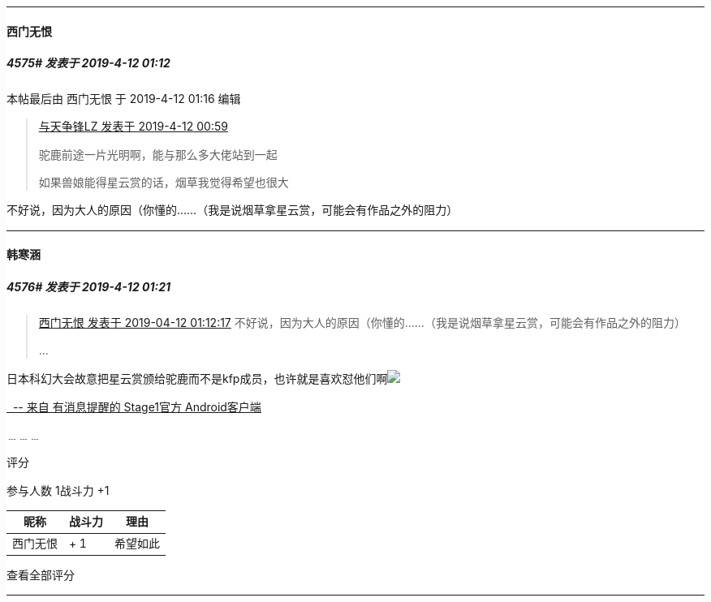 

*****

####  西门无恨  
##### 4575#       发表于 2019-4-12 01:12



 本帖最后由 西门无恨 于 2019-4-12 01:16 编辑 
<blockquote><a href="httphttps://bbs.saraba1st.com/2b/forum.php?mod=redirect&amp;goto=findpost&amp;pid=43268786&amp;ptid=1572029" target="_blank">与天争锋LZ 发表于 2019-4-12 00:59</a>

驼鹿前途一片光明啊，能与那么多大佬站到一起

如果兽娘能得星云赏的话，烟草我觉得希望也很大</blockquote>
不好说，因为大人的原因（你懂的……（我是说烟草拿星云赏，可能会有作品之外的阻力）







*****

####  韩寒涵  
##### 4576#       发表于 2019-4-12 01:21



<blockquote><a href="httphttps://bbs.saraba1st.com/2b/forum.php?mod=redirect&amp;goto=findpost&amp;pid=43268879&amp;ptid=1572029" target="_blank">西门无恨 发表于 2019-04-12 01:12:17</a>
不好说，因为大人的原因（你懂的……（我是说烟草拿星云赏，可能会有作品之外的阻力）

 ...</blockquote>日本科幻大会故意把星云赏颁给驼鹿而不是kfp成员，也许就是喜欢怼他们啊<img src="https://static.saraba1st.com/image/smiley/face2017/065.png" referrerpolicy="no-referrer">

[  -- 来自 有消息提醒的 Stage1官方 Android客户端](https://www.coolapk.com/apk/140634)



﹍﹍﹍

评分





 参与人数 1战斗力 +1

|昵称|战斗力|理由|
|----|---|---|
| 西门无恨| + 1|希望如此|



查看全部评分






*****
